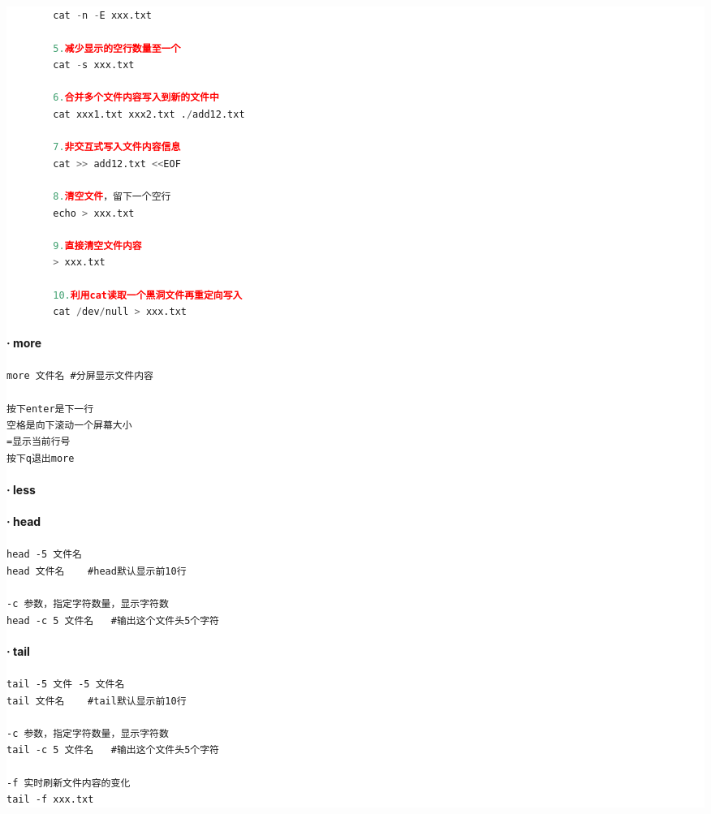 ~~~python
        cat -n -E xxx.txt
        
        5.减少显示的空行数量至一个
        cat -s xxx.txt
        
        6.合并多个文件内容写入到新的文件中
        cat xxx1.txt xxx2.txt ./add12.txt
        
        7.非交互式写入文件内容信息
        cat >> add12.txt <<EOF
        
        8.清空文件，留下一个空行
        echo > xxx.txt
        
        9.直接清空文件内容
        > xxx.txt
        
        10.利用cat读取一个黑洞文件再重定向写入
        cat /dev/null > xxx.txt
~~~

#### · more

~~~
more 文件名 #分屏显示文件内容

按下enter是下一行
空格是向下滚动一个屏幕大小
=显示当前行号
按下q退出more
~~~

#### · less

~~~~

~~~~

#### · head

~~~~
head -5 文件名
head 文件名	#head默认显示前10行

-c 参数，指定字符数量，显示字符数
head -c 5 文件名	#输出这个文件头5个字符
~~~~

#### · tail

~~~
tail -5 文件 -5 文件名
tail 文件名	#tail默认显示前10行

-c 参数，指定字符数量，显示字符数
tail -c 5 文件名	#输出这个文件头5个字符

-f 实时刷新文件内容的变化
tail -f xxx.txt
~~~
